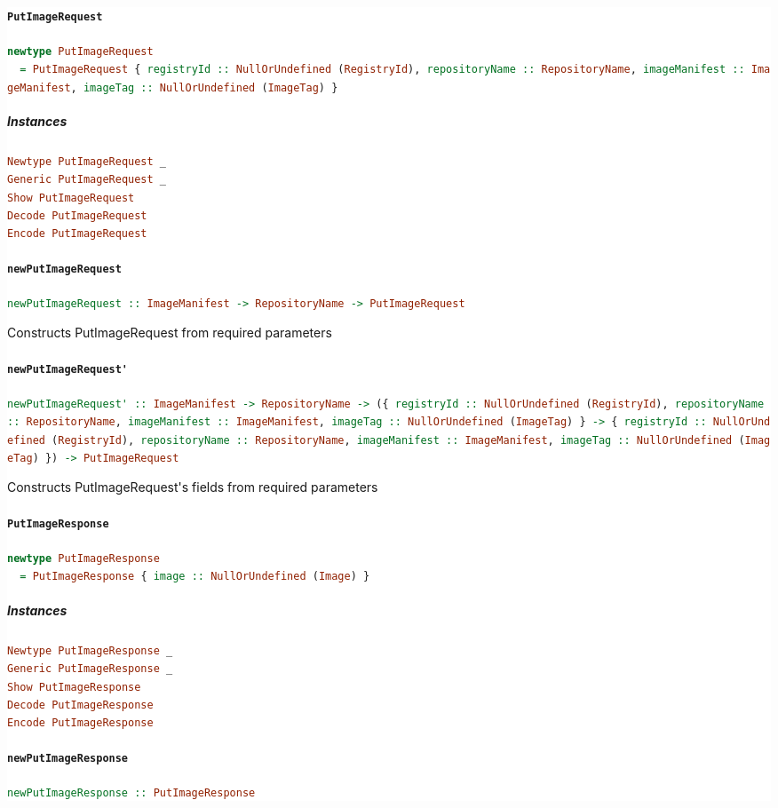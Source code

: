 #### `PutImageRequest`

``` purescript
newtype PutImageRequest
  = PutImageRequest { registryId :: NullOrUndefined (RegistryId), repositoryName :: RepositoryName, imageManifest :: ImageManifest, imageTag :: NullOrUndefined (ImageTag) }
```

##### Instances
``` purescript
Newtype PutImageRequest _
Generic PutImageRequest _
Show PutImageRequest
Decode PutImageRequest
Encode PutImageRequest
```

#### `newPutImageRequest`

``` purescript
newPutImageRequest :: ImageManifest -> RepositoryName -> PutImageRequest
```

Constructs PutImageRequest from required parameters

#### `newPutImageRequest'`

``` purescript
newPutImageRequest' :: ImageManifest -> RepositoryName -> ({ registryId :: NullOrUndefined (RegistryId), repositoryName :: RepositoryName, imageManifest :: ImageManifest, imageTag :: NullOrUndefined (ImageTag) } -> { registryId :: NullOrUndefined (RegistryId), repositoryName :: RepositoryName, imageManifest :: ImageManifest, imageTag :: NullOrUndefined (ImageTag) }) -> PutImageRequest
```

Constructs PutImageRequest's fields from required parameters

#### `PutImageResponse`

``` purescript
newtype PutImageResponse
  = PutImageResponse { image :: NullOrUndefined (Image) }
```

##### Instances
``` purescript
Newtype PutImageResponse _
Generic PutImageResponse _
Show PutImageResponse
Decode PutImageResponse
Encode PutImageResponse
```

#### `newPutImageResponse`

``` purescript
newPutImageResponse :: PutImageResponse
```
